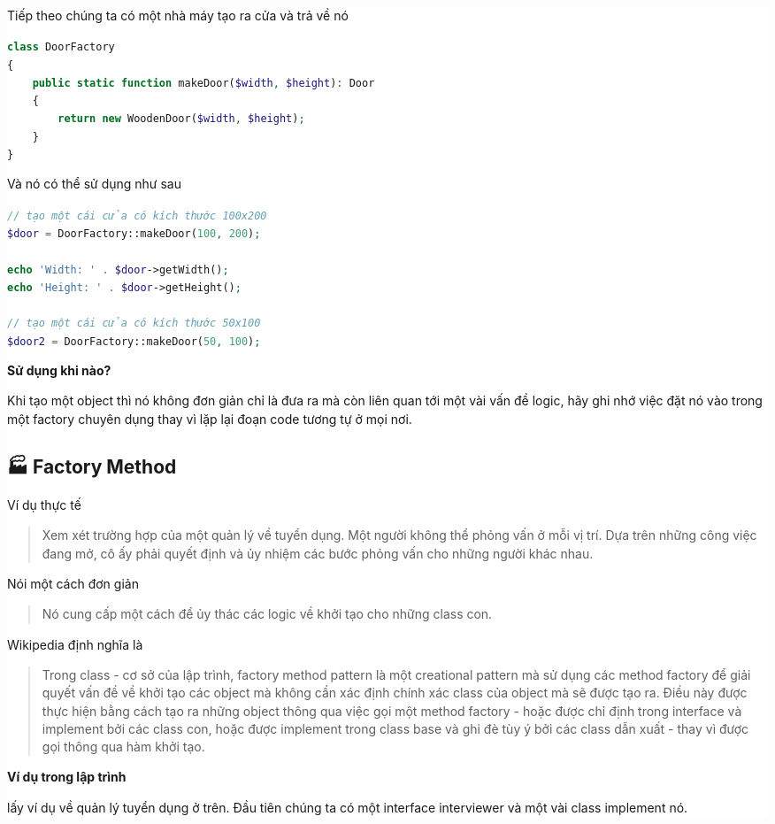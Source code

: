 ```php
```

Tiếp theo chúng ta có một nhà máy tạo ra cửa và trả về nó

```php
class DoorFactory
{
    public static function makeDoor($width, $height): Door
    {
        return new WoodenDoor($width, $height);
    }
}
```

Và nó có thể sử dụng như sau

```php
// tạo một cái cửa có kích thước 100x200
$door = DoorFactory::makeDoor(100, 200);

echo 'Width: ' . $door->getWidth();
echo 'Height: ' . $door->getHeight();

// tạo một cái cửa có kích thước 50x100
$door2 = DoorFactory::makeDoor(50, 100);
```

**Sử dụng khi nào?**

Khi tạo một object thì nó không đơn giản chỉ là đưa ra mà còn liên quan tới một vài vấn đề logic, hãy ghi nhớ việc đặt nó vào trong một factory chuyên dụng thay vì lặp lại đoạn code tương tự ở mọi nơi.

🏭 Factory Method
--------------

Ví dụ thực tế

> Xem xét trường hợp của một quản lý về tuyển dụng. Một người không thể phỏng vấn ở mỗi vị trí. Dựa trên những công việc đang mở, cô ấy phải quyết định và ủy nhiệm các bước phỏng vấn cho những người khác nhau.

Nói một cách đơn giản
> Nó cung cấp một cách để ủy thác các logic về khởi tạo cho những class con. 

Wikipedia định nghĩa là 
> Trong class - cơ sở của lập trình, factory method pattern là một creational pattern mà sử dụng các method factory để giải quyết vấn đề về khởi tạo các object mà không cần xác định chính xác class của object mà sẽ được tạo ra. Điều này được thực hiện bằng cách tạo ra những object thông qua việc gọi một method factory - hoặc được chỉ định trong interface và implement bởi các class con, hoặc được implement trong class base và ghi đè tùy ý bởi các class dẫn xuất - thay vì được gọi thông qua hàm khởi tạo.

 **Ví dụ trong lập trình**

lấy ví dụ về quản lý tuyển dụng ở trên. Đầu tiên chúng ta có một interface interviewer và một vài class implement nó.
